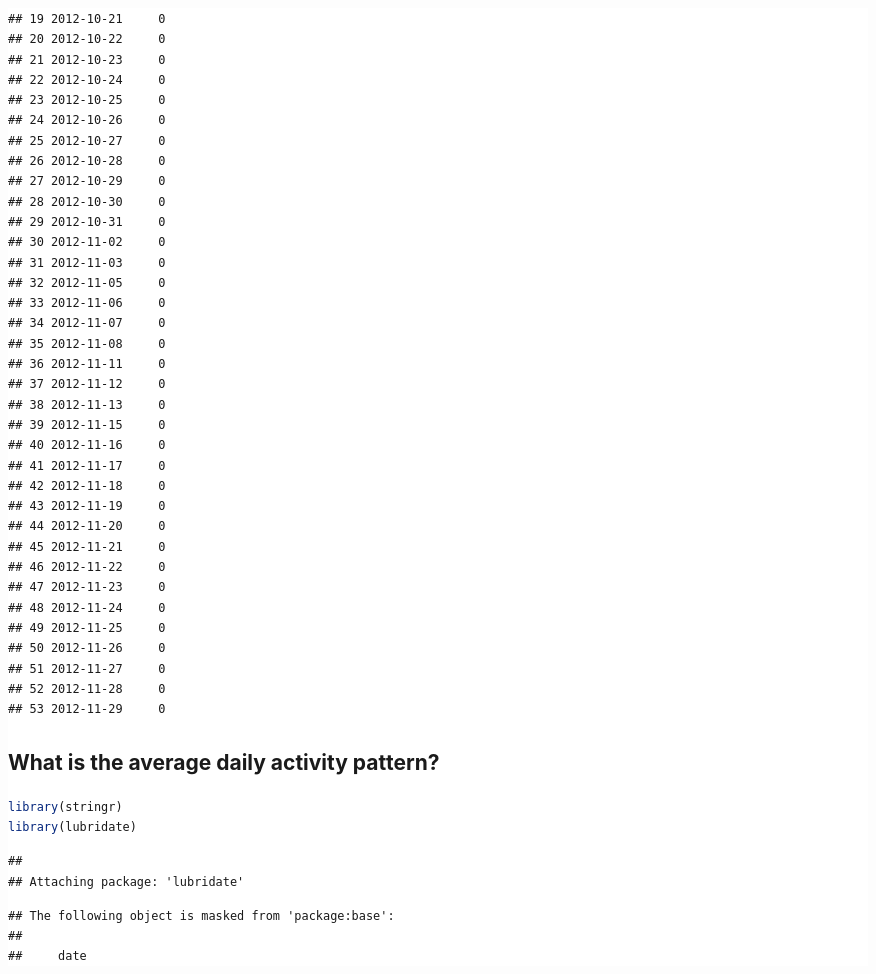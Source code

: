 ```
## 19 2012-10-21     0
## 20 2012-10-22     0
## 21 2012-10-23     0
## 22 2012-10-24     0
## 23 2012-10-25     0
## 24 2012-10-26     0
## 25 2012-10-27     0
## 26 2012-10-28     0
## 27 2012-10-29     0
## 28 2012-10-30     0
## 29 2012-10-31     0
## 30 2012-11-02     0
## 31 2012-11-03     0
## 32 2012-11-05     0
## 33 2012-11-06     0
## 34 2012-11-07     0
## 35 2012-11-08     0
## 36 2012-11-11     0
## 37 2012-11-12     0
## 38 2012-11-13     0
## 39 2012-11-15     0
## 40 2012-11-16     0
## 41 2012-11-17     0
## 42 2012-11-18     0
## 43 2012-11-19     0
## 44 2012-11-20     0
## 45 2012-11-21     0
## 46 2012-11-22     0
## 47 2012-11-23     0
## 48 2012-11-24     0
## 49 2012-11-25     0
## 50 2012-11-26     0
## 51 2012-11-27     0
## 52 2012-11-28     0
## 53 2012-11-29     0
```
## What is the average daily activity pattern?


```r
library(stringr)
library(lubridate)
```

```
## 
## Attaching package: 'lubridate'
```

```
## The following object is masked from 'package:base':
## 
##     date
```

